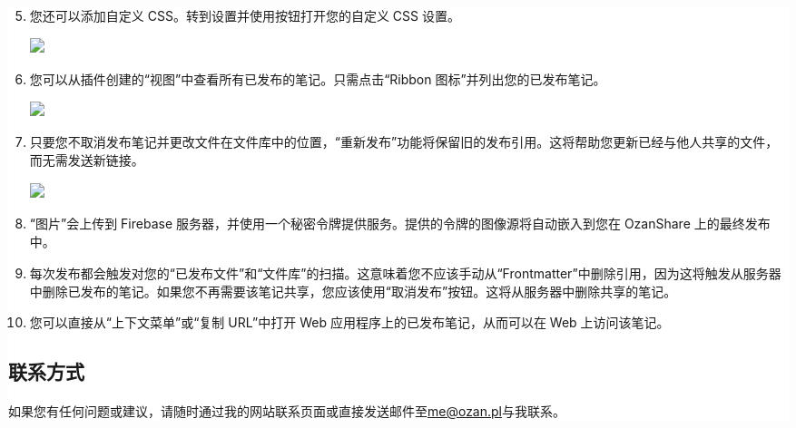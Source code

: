 5. 您还可以添加自定义 CSS。转到设置并使用按钮打开您的自定义 CSS 设置。

    <img src="https://raw.githubusercontent.com/ozntel/ozanshare-publish-plugin/main/images/custom-css.png" width="400px"></img>

6. 您可以从插件创建的“视图”中查看所有已发布的笔记。只需点击“Ribbon 图标”并列出您的已发布笔记。

    <img src="https://raw.githubusercontent.com/ozntel/ozanshare-publish-plugin/main/images/leaf-view.png" width="750px"></img>

7. 只要您不取消发布笔记并更改文件在文件库中的位置，“重新发布”功能将保留旧的发布引用。这将帮助您更新已经与他人共享的文件，而无需发送新链接。

    <img src="https://raw.githubusercontent.com/ozntel/ozanshare-publish-plugin/main/images/republish-button-2.png" width="550px"></img>

8. “图片”会上传到 Firebase 服务器，并使用一个秘密令牌提供服务。提供的令牌的图像源将自动嵌入到您在 OzanShare 上的最终发布中。
9. 每次发布都会触发对您的“已发布文件”和“文件库”的扫描。这意味着您不应该手动从“Frontmatter”中删除引用，因为这将触发从服务器中删除已发布的笔记。如果您不再需要该笔记共享，您应该使用“取消发布”按钮。这将从服务器中删除共享的笔记。
10. 您可以直接从“上下文菜单”或“复制 URL”中打开 Web 应用程序上的已发布笔记，从而可以在 Web 上访问该笔记。

## 联系方式

如果您有任何问题或建议，请随时通过我的网站联系页面或直接发送邮件至<me@ozan.pl>与我联系。
